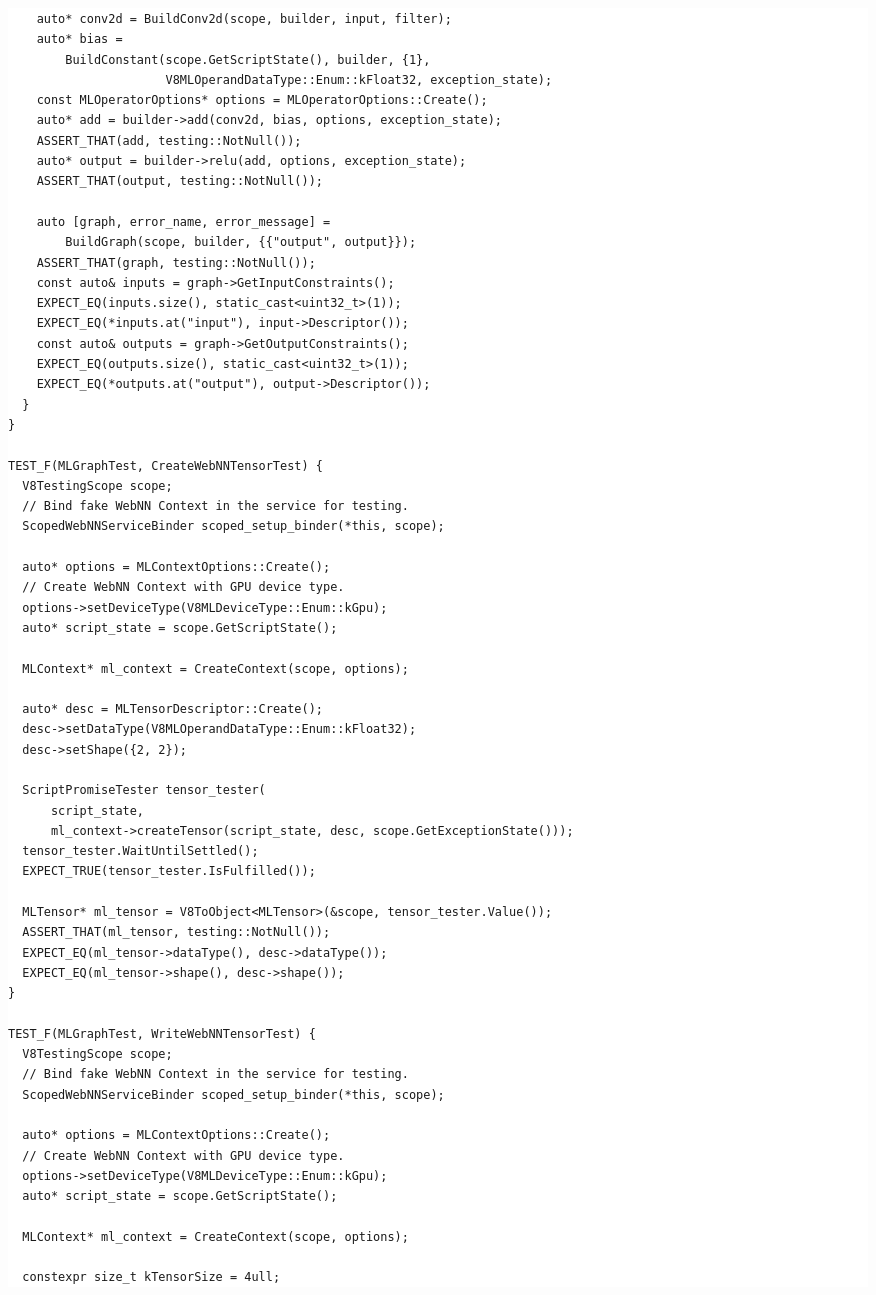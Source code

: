 ```
    auto* conv2d = BuildConv2d(scope, builder, input, filter);
    auto* bias =
        BuildConstant(scope.GetScriptState(), builder, {1},
                      V8MLOperandDataType::Enum::kFloat32, exception_state);
    const MLOperatorOptions* options = MLOperatorOptions::Create();
    auto* add = builder->add(conv2d, bias, options, exception_state);
    ASSERT_THAT(add, testing::NotNull());
    auto* output = builder->relu(add, options, exception_state);
    ASSERT_THAT(output, testing::NotNull());

    auto [graph, error_name, error_message] =
        BuildGraph(scope, builder, {{"output", output}});
    ASSERT_THAT(graph, testing::NotNull());
    const auto& inputs = graph->GetInputConstraints();
    EXPECT_EQ(inputs.size(), static_cast<uint32_t>(1));
    EXPECT_EQ(*inputs.at("input"), input->Descriptor());
    const auto& outputs = graph->GetOutputConstraints();
    EXPECT_EQ(outputs.size(), static_cast<uint32_t>(1));
    EXPECT_EQ(*outputs.at("output"), output->Descriptor());
  }
}

TEST_F(MLGraphTest, CreateWebNNTensorTest) {
  V8TestingScope scope;
  // Bind fake WebNN Context in the service for testing.
  ScopedWebNNServiceBinder scoped_setup_binder(*this, scope);

  auto* options = MLContextOptions::Create();
  // Create WebNN Context with GPU device type.
  options->setDeviceType(V8MLDeviceType::Enum::kGpu);
  auto* script_state = scope.GetScriptState();

  MLContext* ml_context = CreateContext(scope, options);

  auto* desc = MLTensorDescriptor::Create();
  desc->setDataType(V8MLOperandDataType::Enum::kFloat32);
  desc->setShape({2, 2});

  ScriptPromiseTester tensor_tester(
      script_state,
      ml_context->createTensor(script_state, desc, scope.GetExceptionState()));
  tensor_tester.WaitUntilSettled();
  EXPECT_TRUE(tensor_tester.IsFulfilled());

  MLTensor* ml_tensor = V8ToObject<MLTensor>(&scope, tensor_tester.Value());
  ASSERT_THAT(ml_tensor, testing::NotNull());
  EXPECT_EQ(ml_tensor->dataType(), desc->dataType());
  EXPECT_EQ(ml_tensor->shape(), desc->shape());
}

TEST_F(MLGraphTest, WriteWebNNTensorTest) {
  V8TestingScope scope;
  // Bind fake WebNN Context in the service for testing.
  ScopedWebNNServiceBinder scoped_setup_binder(*this, scope);

  auto* options = MLContextOptions::Create();
  // Create WebNN Context with GPU device type.
  options->setDeviceType(V8MLDeviceType::Enum::kGpu);
  auto* script_state = scope.GetScriptState();

  MLContext* ml_context = CreateContext(scope, options);

  constexpr size_t kTensorSize = 4ull;
```